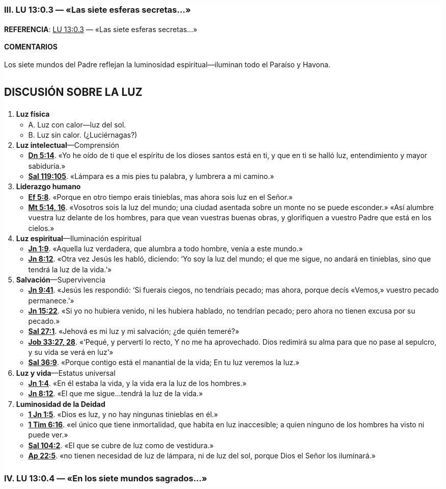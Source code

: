 ### III. LU 13:0.3 — «Las siete esferas secretas...»

**REFERENCIA**: <a id="s47_16"></a>[LU 13:0.3](/es/The_Urantia_Book/13#p0_3) — «Las siete esferas secretas...»

**COMENTARIOS**

Los siete mundos del Padre reflejan la luminosidad espiritual—iluminan todo el Paraíso y Havona.

## DISCUSIÓN SOBRE LA LUZ

1. **Luz física**
	- A. Luz con calor—luz del sol.
	- B. Luz sin calor. (¿Luciérnagas?)
2. **Luz intelectual**—Comprensión
	- **[Dn 5:14](/es/Bible/Daniel/5#v14)**. «Yo he oído de ti que el espíritu de los dioses santos está en ti, y que en ti se halló luz, entendimiento y mayor sabiduría.»
	- **[Sal 119:105](/es/Bible/Psalms/119#v105)**. «Lámpara es a mis pies tu palabra, y lumbrera a mi camino.»
3. **Liderazgo humano**
	- **[Ef 5:8](/es/Bible/Ephesians/5#v8)**. «Porque en otro tiempo erais tinieblas, mas ahora sois luz en el Señor.»
	- **[Mt 5:14, 16](/es/Bible/Matthew/5#v14)**. «Vosotros sois la luz del mundo; una ciudad asentada sobre un monte no se puede esconder.» «Así alumbre vuestra luz delante de los hombres, para que vean vuestras buenas obras, y glorifiquen a vuestro Padre que está en los cielos.»
4. **Luz espiritual**—Iluminación espiritual
	- **[Jn 1:9](/es/Bible/John/1#v9)**. «Aquella luz verdadera, que alumbra a todo hombre, venía a este mundo.»
	- **[Jn 8:12](/es/Bible/John/8#v12)**. «Otra vez Jesús les habló, diciendo: ‘Yo soy la luz del mundo; el que me sigue, no andará en tinieblas, sino que tendrá la luz de la vida.’»
5. **Salvación**—Supervivencia
	- **[Jn 9:41](/es/Bible/John/9#v41)**. «Jesús les respondió: ‘Si fuerais ciegos, no tendríais pecado; mas ahora, porque decís «Vemos,» vuestro pecado permanece.’»
	- **[Jn 15:22](/es/Bible/John/15#v22)**. «Si yo no hubiera venido, ni les hubiera hablado, no tendrían pecado; pero ahora no tienen excusa por su pecado.»
	- **[Sal 27:1](/es/Bible/Psalms/27#v1)**. «Jehová es mi luz y mi salvación; ¿de quién temeré?»
	- **[Job 33:27, 28](/es/Bible/Job/33#v27)**. «‘Pequé, y pervertí lo recto, Y no me ha aprovechado. Dios redimirá su alma para que no pase al sepulcro, y su vida se verá en luz’»
	- **[Sal 36:9](/es/Bible/Psalms/36#v9)**. «Porque contigo está el manantial de la vida; En tu luz veremos la luz.»
6. **Luz y vida**—Estatus universal
	- **[Jn 1:4](/es/Bible/John/1#v4)**. «En él estaba la vida, y la vida era la luz de los hombres.»
	- **[Jn 8:12](/es/Bible/John/8#v12)**. «El que me sigue...tendrá la luz de la vida.»
7. **Luminosidad de la Deidad**
	- **[1 Jn 1:5](/es/Bible/1_John/1#v5)**. «Dios es luz, y no hay ningunas tinieblas en él.»
	- **[1 Tim 6:16](/es/Bible/1_Timothy/6#v16)**. «el único que tiene inmortalidad, que habita en luz inaccesible; a quien ninguno de los hombres ha visto ni puede ver.»
	- **[Sal 104:2](/es/Bible/Psalms/104#v2)**. «El que se cubre de luz como de vestidura.»
	- **[Ap 22:5](/es/Bible/Revelation/22#v5)**. «no tienen necesidad de luz de lámpara, ni de luz del sol, porque Dios el Señor los iluminará.»

### IV. LU 13:0.4 — «En los siete mundos sagrados...»
